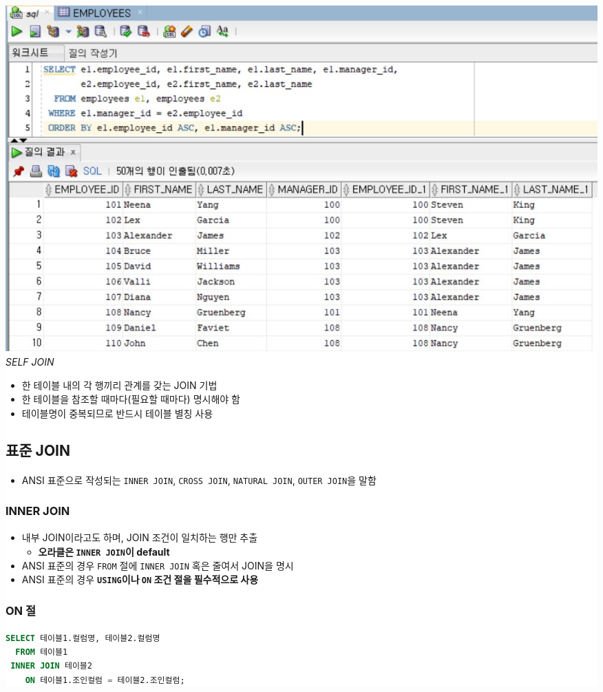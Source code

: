 ![23-ex-self-join(2)](/assets/img/posts/study/certification/sqld/chapter2-sql-basic-and-utilization/sql-basic/23-ex-self-join(2).jpg)
*SELF JOIN*

- 한 테이블 내의 각 행끼리 관계를 갖는 JOIN 기법
- 한 테이블을 참조할 때마다(필요할 때마다) 명시해야 함
- 테이블명이 중복되므로 반드시 테이블 별칭 사용

## 표준 JOIN

- ANSI 표준으로 작성되는 `INNER JOIN`, `CROSS JOIN`, `NATURAL JOIN`, `OUTER JOIN`을 말함

### INNER JOIN

- 내부 JOIN이라고도 하며, JOIN 조건이 일치하는 행만 추출
	+ **오라클은 `INNER JOIN`이 default**
- ANSI 표준의 경우 `FROM` 절에 `INNER JOIN` 혹은 줄여서 JOIN을 명시
- ANSI 표준의 경우 **`USING`이나 `ON` 조건 절을 필수적으로 사용**

### ON 절

```sql
SELECT 테이블1.컬럼명, 테이블2.컬럼명
  FROM 테이블1
 INNER JOIN 테이블2
    ON 테이블1.조인컬럼 = 테이블2.조인컬럼;
```
